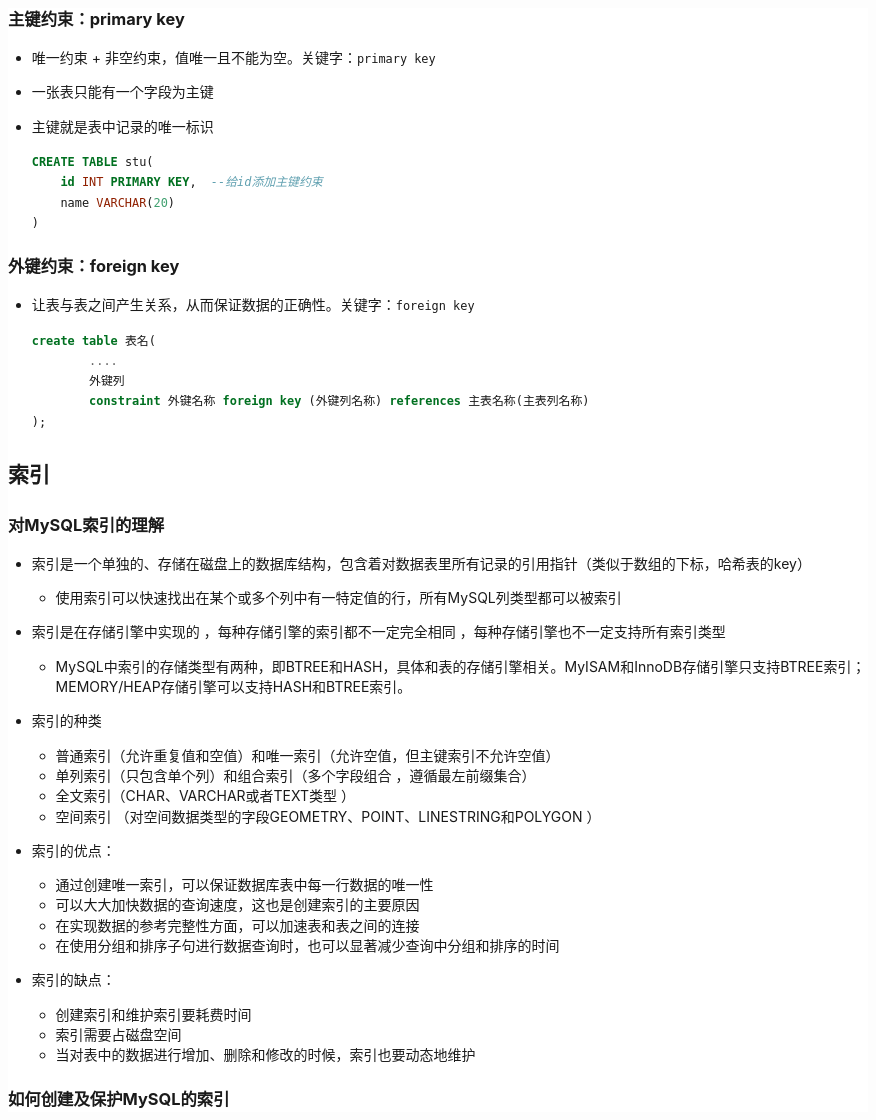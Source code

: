 ### 主键约束：primary key

+ 唯一约束 + 非空约束，值唯一且不能为空。关键字：`primary key`

+ 一张表只能有一个字段为主键

+ 主键就是表中记录的唯一标识

	```sql
	CREATE TABLE stu(
		id INT PRIMARY KEY,  --给id添加主键约束
	    name VARCHAR(20)
	)
	```

### 外键约束：foreign key

+ 让表与表之间产生关系，从而保证数据的正确性。关键字：`foreign key`

	```sql
	create table 表名(
			....
			外键列
			constraint 外键名称 foreign key (外键列名称) references 主表名称(主表列名称)
	);
	```

## 索引

### 对MySQL索引的理解

+ 索引是一个单独的、存储在磁盘上的数据库结构，包含着对数据表里所有记录的引用指针（类似于数组的下标，哈希表的key）  
	+ 使用索引可以快速找出在某个或多个列中有一特定值的行，所有MySQL列类型都可以被索引  
+ 索引是在存储引擎中实现的 ，每种存储引擎的索引都不一定完全相同 ，每种存储引擎也不一定支持所有索引类型  
	+ MySQL中索引的存储类型有两种，即BTREE和HASH，具体和表的存储引擎相关。MyISAM和InnoDB存储引擎只支持BTREE索引；MEMORY/HEAP存储引擎可以支持HASH和BTREE索引。  
+ 索引的种类
	+ 普通索引（允许重复值和空值）和唯一索引（允许空值，但主键索引不允许空值）
	+ 单列索引（只包含单个列）和组合索引（多个字段组合 ，遵循最左前缀集合）
	+ 全文索引（CHAR、VARCHAR或者TEXT类型 ）  
	+ 空间索引 （对空间数据类型的字段GEOMETRY、POINT、LINESTRING和POLYGON ）
+ 索引的优点：
	+ 通过创建唯一索引，可以保证数据库表中每一行数据的唯一性
	+ 可以大大加快数据的查询速度，这也是创建索引的主要原因  
	+ 在实现数据的参考完整性方面，可以加速表和表之间的连接  
	+ 在使用分组和排序子句进行数据查询时，也可以显著减少查询中分组和排序的时间  

+ 索引的缺点：
	+ 创建索引和维护索引要耗费时间 
	+  索引需要占磁盘空间 
	+  当对表中的数据进行增加、删除和修改的时候，索引也要动态地维护  

### 如何创建及保护MySQL的索引
